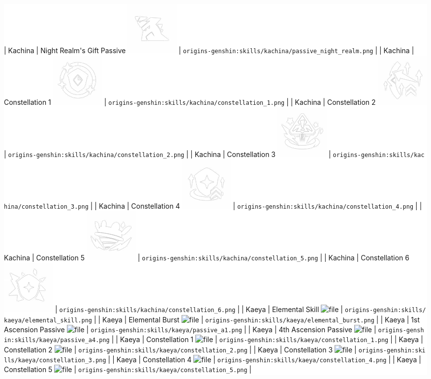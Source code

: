 | Kachina             | Night Realm's Gift Passive ![file](../img/skills/kachina/passive_night_realm.png)                  | `origins-genshin:skills/kachina/passive_night_realm.png`               |
| Kachina             | Constellation 1 ![file](../img/skills/kachina/constellation_1.png)                                 | `origins-genshin:skills/kachina/constellation_1.png`                   |
| Kachina             | Constellation 2 ![file](../img/skills/kachina/constellation_2.png)                                 | `origins-genshin:skills/kachina/constellation_2.png`                   |
| Kachina             | Constellation 3 ![file](../img/skills/kachina/constellation_3.png)                                 | `origins-genshin:skills/kachina/constellation_3.png`                   |
| Kachina             | Constellation 4 ![file](../img/skills/kachina/constellation_4.png)                                 | `origins-genshin:skills/kachina/constellation_4.png`                   |
| Kachina             | Constellation 5 ![file](../img/skills/kachina/constellation_5.png)                                 | `origins-genshin:skills/kachina/constellation_5.png`                   |
| Kachina             | Constellation 6 ![file](../img/skills/kachina/constellation_6.png)                                 | `origins-genshin:skills/kachina/constellation_6.png`                   |
| Kaeya               | Elemental Skill ![file](../img/skills/kaeya/elemental_skill.png)                                   | `origins-genshin:skills/kaeya/elemental_skill.png`                     |
| Kaeya               | Elemental Burst ![file](../img/skills/kaeya/elemental_burst.png)                                   | `origins-genshin:skills/kaeya/elemental_burst.png`                     |
| Kaeya               | 1st Ascension Passive ![file](../img/skills/kaeya/passive_a1.png)                                  | `origins-genshin:skills/kaeya/passive_a1.png`                          |
| Kaeya               | 4th Ascension Passive ![file](../img/skills/kaeya/passive_a4.png)                                  | `origins-genshin:skills/kaeya/passive_a4.png`                          |
| Kaeya               | Constellation 1 ![file](../img/skills/kaeya/constellation_1.png)                                   | `origins-genshin:skills/kaeya/constellation_1.png`                     |
| Kaeya               | Constellation 2 ![file](../img/skills/kaeya/constellation_2.png)                                   | `origins-genshin:skills/kaeya/constellation_2.png`                     |
| Kaeya               | Constellation 3 ![file](../img/skills/kaeya/constellation_3.png)                                   | `origins-genshin:skills/kaeya/constellation_3.png`                     |
| Kaeya               | Constellation 4 ![file](../img/skills/kaeya/constellation_4.png)                                   | `origins-genshin:skills/kaeya/constellation_4.png`                     |
| Kaeya               | Constellation 5 ![file](../img/skills/kaeya/constellation_5.png)                                   | `origins-genshin:skills/kaeya/constellation_5.png`                     |